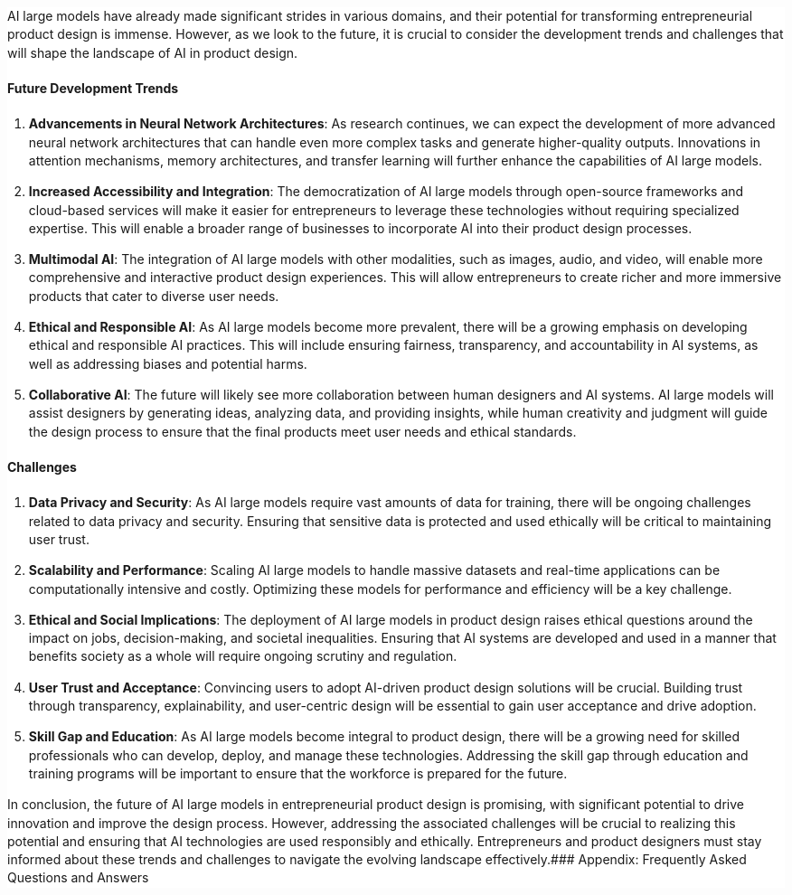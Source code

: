 AI large models have already made significant strides in various domains, and their potential for transforming entrepreneurial product design is immense. However, as we look to the future, it is crucial to consider the development trends and challenges that will shape the landscape of AI in product design.

#### Future Development Trends

1. **Advancements in Neural Network Architectures**: As research continues, we can expect the development of more advanced neural network architectures that can handle even more complex tasks and generate higher-quality outputs. Innovations in attention mechanisms, memory architectures, and transfer learning will further enhance the capabilities of AI large models.

2. **Increased Accessibility and Integration**: The democratization of AI large models through open-source frameworks and cloud-based services will make it easier for entrepreneurs to leverage these technologies without requiring specialized expertise. This will enable a broader range of businesses to incorporate AI into their product design processes.

3. **Multimodal AI**: The integration of AI large models with other modalities, such as images, audio, and video, will enable more comprehensive and interactive product design experiences. This will allow entrepreneurs to create richer and more immersive products that cater to diverse user needs.

4. **Ethical and Responsible AI**: As AI large models become more prevalent, there will be a growing emphasis on developing ethical and responsible AI practices. This will include ensuring fairness, transparency, and accountability in AI systems, as well as addressing biases and potential harms.

5. **Collaborative AI**: The future will likely see more collaboration between human designers and AI systems. AI large models will assist designers by generating ideas, analyzing data, and providing insights, while human creativity and judgment will guide the design process to ensure that the final products meet user needs and ethical standards.

#### Challenges

1. **Data Privacy and Security**: As AI large models require vast amounts of data for training, there will be ongoing challenges related to data privacy and security. Ensuring that sensitive data is protected and used ethically will be critical to maintaining user trust.

2. **Scalability and Performance**: Scaling AI large models to handle massive datasets and real-time applications can be computationally intensive and costly. Optimizing these models for performance and efficiency will be a key challenge.

3. **Ethical and Social Implications**: The deployment of AI large models in product design raises ethical questions around the impact on jobs, decision-making, and societal inequalities. Ensuring that AI systems are developed and used in a manner that benefits society as a whole will require ongoing scrutiny and regulation.

4. **User Trust and Acceptance**: Convincing users to adopt AI-driven product design solutions will be crucial. Building trust through transparency, explainability, and user-centric design will be essential to gain user acceptance and drive adoption.

5. **Skill Gap and Education**: As AI large models become integral to product design, there will be a growing need for skilled professionals who can develop, deploy, and manage these technologies. Addressing the skill gap through education and training programs will be important to ensure that the workforce is prepared for the future.

In conclusion, the future of AI large models in entrepreneurial product design is promising, with significant potential to drive innovation and improve the design process. However, addressing the associated challenges will be crucial to realizing this potential and ensuring that AI technologies are used responsibly and ethically. Entrepreneurs and product designers must stay informed about these trends and challenges to navigate the evolving landscape effectively.### Appendix: Frequently Asked Questions and Answers
